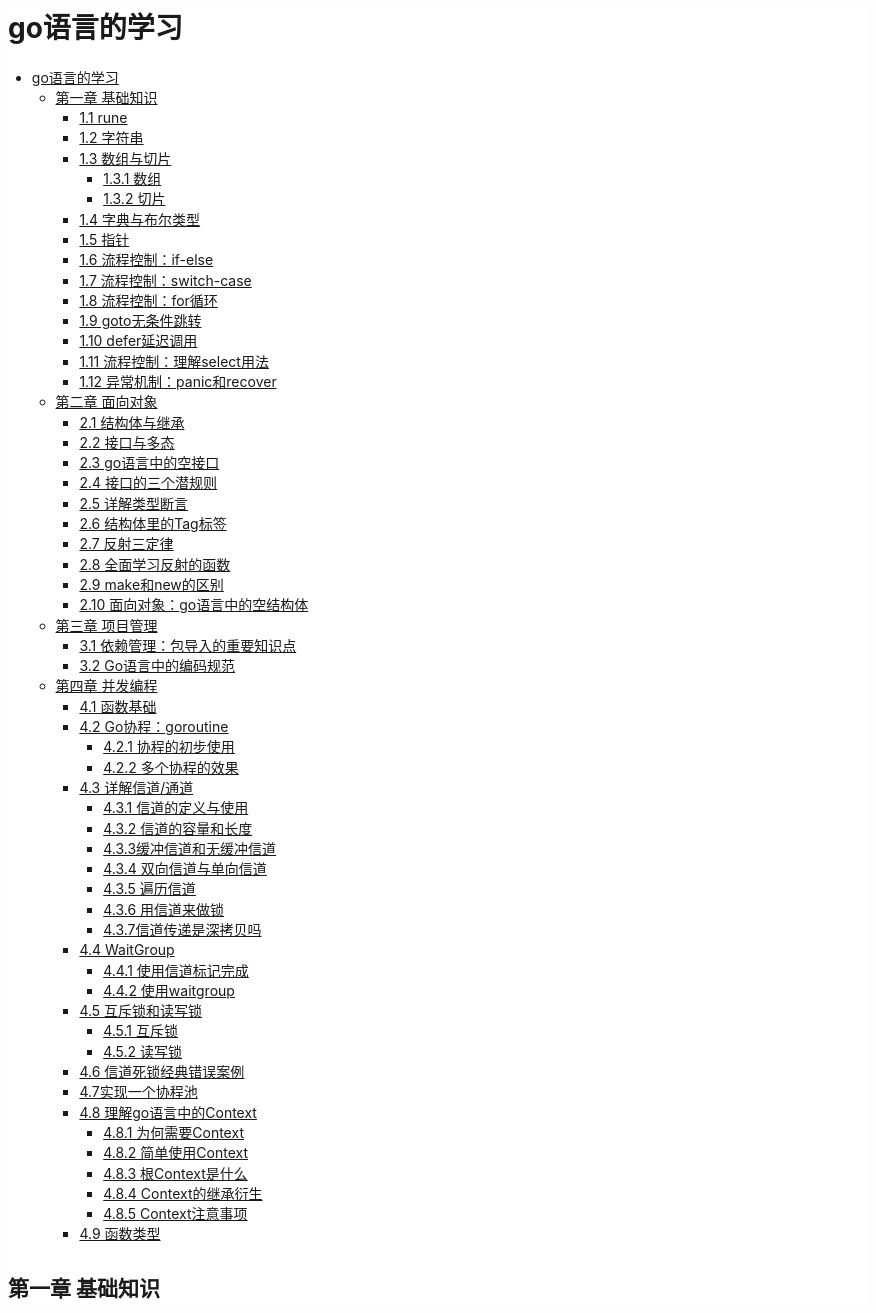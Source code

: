 # go语言的学习


- [go语言的学习](#go语言的学习)
  - [第一章 基础知识](#第一章-基础知识)
    - [1.1 rune](#11-rune)
    - [1.2 字符串](#12-字符串)
    - [1.3 数组与切片](#13-数组与切片)
      - [1.3.1 数组](#131-数组)
      - [1.3.2 切片](#132-切片)
    - [1.4 字典与布尔类型](#14-字典与布尔类型)
    - [1.5 指针](#15-指针)
    - [1.6 流程控制：if-else](#16-流程控制if-else)
    - [1.7 流程控制：switch-case](#17-流程控制switch-case)
    - [1.8 流程控制：for循环](#18-流程控制for循环)
    - [1.9 goto无条件跳转](#19-goto无条件跳转)
    - [1.10 defer延迟调用](#110-defer延迟调用)
    - [1.11 流程控制：理解select用法](#111-流程控制理解select用法)
    - [1.12 异常机制：panic和recover](#112-异常机制panic和recover)
  - [第二章 面向对象](#第二章-面向对象)
    - [2.1 结构体与继承](#21-结构体与继承)
    - [2.2 接口与多态](#22-接口与多态)
    - [2.3 go语言中的空接口](#23-go语言中的空接口)
    - [2.4 接口的三个潜规则](#24-接口的三个潜规则)
    - [2.5 详解类型断言](#25-详解类型断言)
    - [2.6 结构体里的Tag标签](#26-结构体里的tag标签)
    - [2.7 反射三定律](#27-反射三定律)
    - [2.8 全面学习反射的函数](#28-全面学习反射的函数)
    - [2.9 make和new的区别](#29-make和new的区别)
    - [2.10 面向对象：go语言中的空结构体](#210-面向对象go语言中的空结构体)
  - [第三章 项目管理](#第三章-项目管理)
    - [3.1 依赖管理：包导入的重要知识点](#31-依赖管理包导入的重要知识点)
    - [3.2 Go语言中的编码规范](#32-go语言中的编码规范)
  - [第四章 并发编程](#第四章-并发编程)
    - [4.1 函数基础](#41-函数基础)
    - [4.2 Go协程：goroutine](#42-go协程goroutine)
      - [4.2.1 协程的初步使用](#421-协程的初步使用)
      - [4.2.2 多个协程的效果](#422-多个协程的效果)
    - [4.3 详解信道/通道](#43-详解信道通道)
      - [4.3.1 信道的定义与使用](#431-信道的定义与使用)
      - [4.3.2 信道的容量和长度](#432-信道的容量和长度)
      - [4.3.3缓冲信道和无缓冲信道](#433缓冲信道和无缓冲信道)
      - [4.3.4 双向信道与单向信道](#434-双向信道与单向信道)
      - [4.3.5 遍历信道](#435-遍历信道)
      - [4.3.6 用信道来做锁](#436-用信道来做锁)
      - [4.3.7信道传递是深拷贝吗](#437信道传递是深拷贝吗)
    - [4.4 WaitGroup](#44-waitgroup)
      - [4.4.1 使用信道标记完成](#441-使用信道标记完成)
      - [4.4.2 使用waitgroup](#442-使用waitgroup)
    - [4.5 互斥锁和读写锁](#45-互斥锁和读写锁)
      - [4.5.1 互斥锁](#451-互斥锁)
      - [4.5.2 读写锁](#452-读写锁)
    - [4.6 信道死锁经典错误案例](#46-信道死锁经典错误案例)
    - [4.7实现一个协程池](#47实现一个协程池)
    - [4.8 理解go语言中的Context](#48-理解go语言中的context)
      - [4.8.1 为何需要Context](#481-为何需要context)
      - [4.8.2 简单使用Context](#482-简单使用context)
      - [4.8.3 根Context是什么](#483-根context是什么)
      - [4.8.4 Context的继承衍生](#484-context的继承衍生)
      - [4.8.5 Context注意事项](#485-context注意事项)
    - [4.9 函数类型](#49-函数类型)
## 第一章 基础知识